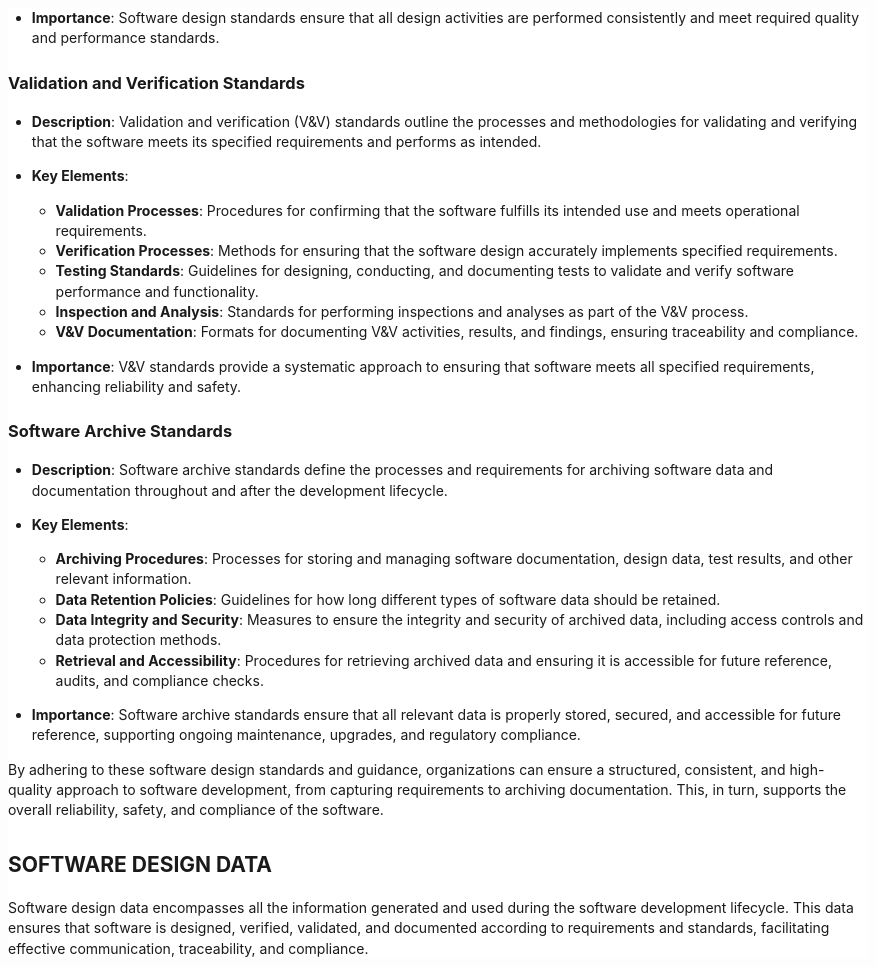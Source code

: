    * **Importance**: Software design standards ensure that all design activities are performed consistently and meet required quality and performance standards.

### Validation and Verification Standards

   * **Description**: Validation and verification (V&V) standards outline the processes and methodologies for validating and verifying that the software meets its specified requirements and performs as intended.

   * **Key Elements**:

      - **Validation Processes**: Procedures for confirming that the software fulfills its intended use and meets operational requirements.
      - **Verification Processes**: Methods for ensuring that the software design accurately implements specified requirements.
      - **Testing Standards**: Guidelines for designing, conducting, and documenting tests to validate and verify software performance and functionality.
      - **Inspection and Analysis**: Standards for performing inspections and analyses as part of the V&V process.
      - **V&V Documentation**: Formats for documenting V&V activities, results, and findings, ensuring traceability and compliance.

   * **Importance**: V&V standards provide a systematic approach to ensuring that software meets all specified requirements, enhancing reliability and safety.

### Software Archive Standards

   * **Description**: Software archive standards define the processes and requirements for archiving software data and documentation throughout and after the development lifecycle.

   * **Key Elements**:

      - **Archiving Procedures**: Processes for storing and managing software documentation, design data, test results, and other relevant information.
      - **Data Retention Policies**: Guidelines for how long different types of software data should be retained.
      - **Data Integrity and Security**: Measures to ensure the integrity and security of archived data, including access controls and data protection methods.
      - **Retrieval and Accessibility**: Procedures for retrieving archived data and ensuring it is accessible for future reference, audits, and compliance checks.

   * **Importance**: Software archive standards ensure that all relevant data is properly stored, secured, and accessible for future reference, supporting ongoing maintenance, upgrades, and regulatory compliance.

By adhering to these software design standards and guidance, organizations can ensure a structured, consistent, and high-quality approach to software development, from capturing requirements to archiving documentation. This, in turn, supports the overall reliability, safety, and compliance of the software.

## SOFTWARE DESIGN DATA

Software design data encompasses all the information generated and used during the software development lifecycle. This data ensures that software is designed, verified, validated, and documented according to requirements and standards, facilitating effective communication, traceability, and compliance.
